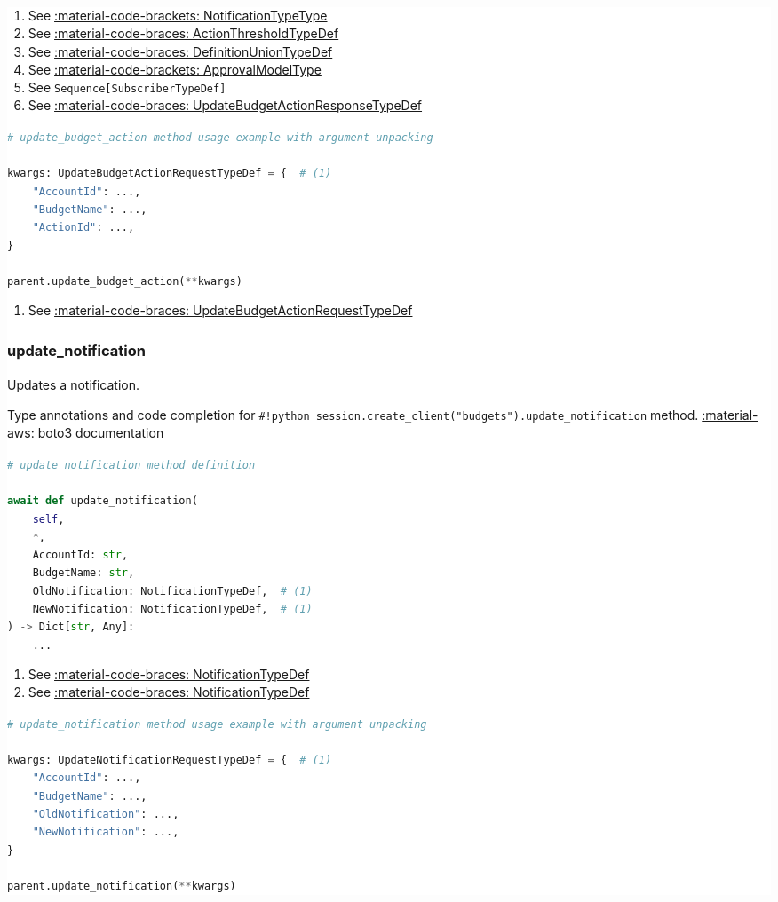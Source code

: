 1. See [:material-code-brackets: NotificationTypeType](./literals.md#notificationtypetype)
2. See [:material-code-braces: ActionThresholdTypeDef](./type_defs.md#actionthresholdtypedef)
3. See [:material-code-braces: DefinitionUnionTypeDef](#definitionuniontypedef)
4. See [:material-code-brackets: ApprovalModelType](./literals.md#approvalmodeltype)
5. See `Sequence[SubscriberTypeDef]`
6. See [:material-code-braces: UpdateBudgetActionResponseTypeDef](./type_defs.md#updatebudgetactionresponsetypedef)


```python
# update_budget_action method usage example with argument unpacking

kwargs: UpdateBudgetActionRequestTypeDef = {  # (1)
    "AccountId": ...,
    "BudgetName": ...,
    "ActionId": ...,
}

parent.update_budget_action(**kwargs)
```

1. See [:material-code-braces: UpdateBudgetActionRequestTypeDef](./type_defs.md#updatebudgetactionrequesttypedef)

### update\_notification

Updates a notification.

Type annotations and code completion for `#!python session.create_client("budgets").update_notification` method.
[:material-aws: boto3 documentation](https://boto3.amazonaws.com/v1/documentation/api/latest/reference/services/budgets/client/update_notification.html)

```python
# update_notification method definition

await def update_notification(
    self,
    *,
    AccountId: str,
    BudgetName: str,
    OldNotification: NotificationTypeDef,  # (1)
    NewNotification: NotificationTypeDef,  # (1)
) -> Dict[str, Any]:
    ...
```

1. See [:material-code-braces: NotificationTypeDef](./type_defs.md#notificationtypedef)
2. See [:material-code-braces: NotificationTypeDef](./type_defs.md#notificationtypedef)


```python
# update_notification method usage example with argument unpacking

kwargs: UpdateNotificationRequestTypeDef = {  # (1)
    "AccountId": ...,
    "BudgetName": ...,
    "OldNotification": ...,
    "NewNotification": ...,
}

parent.update_notification(**kwargs)
```
